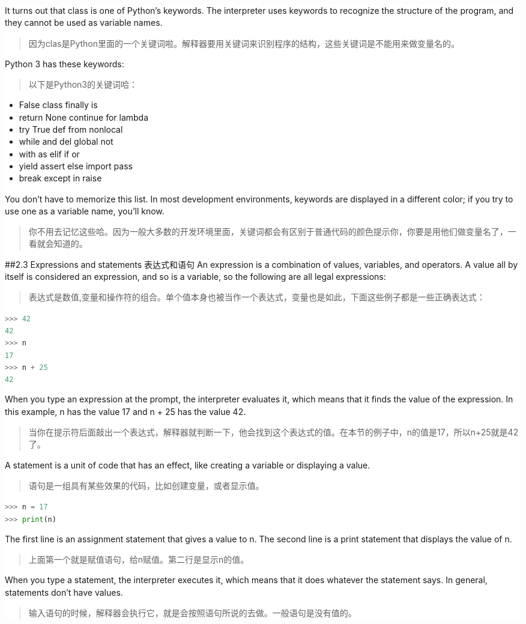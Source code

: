 It turns out that class is one of Python’s keywords. The interpreter uses keywords to recognize the structure of the program, and they cannot be used as variable names.
>因为clas是Python里面的一个关键词啦。解释器要用关键词来识别程序的结构，这些关键词是不能用来做变量名的。

Python 3 has these keywords:
>以下是Python3的关键词哈：

* False      class      finally    is         
* return None       continue   for        lambda     
* try True       def        from   nonlocal   
* while and        del        global     not        
* with as         elif       if         or         
* yield assert     else       import     pass 
* break      except     in         raise 

You don’t have to memorize this list. In most development environments, keywords are displayed in a different color; if you try to use one as a variable name, you’ll know.
>你不用去记忆这些哈。因为一般大多数的开发环境里面，关键词都会有区别于普通代码的颜色提示你，你要是用他们做变量名了，一看就会知道的。





##2.3  Expressions and statements 表达式和语句
An expression is a combination of values, variables, and operators. A value all by itself is considered an expression, and so is a variable, so the following are all legal expressions:
>表达式是数值,变量和操作符的组合。单个值本身也被当作一个表达式，变量也是如此，下面这些例子都是一些正确表达式：

```Python
>>> 42 
42 
>>> n 
17 
>>> n + 25 
42 
```
When you type an expression at the prompt, the interpreter evaluates it, which means that it finds the value of the expression. In this example, n has the value 17 and n + 25 has the value 42.
>当你在提示符后面敲出一个表达式，解释器就判断一下，他会找到这个表达式的值。在本节的例子中，n的值是17，所以n+25就是42了。

A statement is a unit of code that has an effect, like creating a variable or displaying a value.
>语句是一组具有某些效果的代码，比如创建变量，或者显示值。

```Python
>>> n = 17 
>>> print(n)
```

The first line is an assignment statement that gives a value to n. The second line is a print statement that displays the value of n.
>上面第一个就是赋值语句，给n赋值。第二行是显示n的值。

When you type a statement, the interpreter executes it, which means that it does whatever the statement says. In general, statements don’t have values.
>输入语句的时候，解释器会执行它，就是会按照语句所说的去做。一般语句是没有值的。




